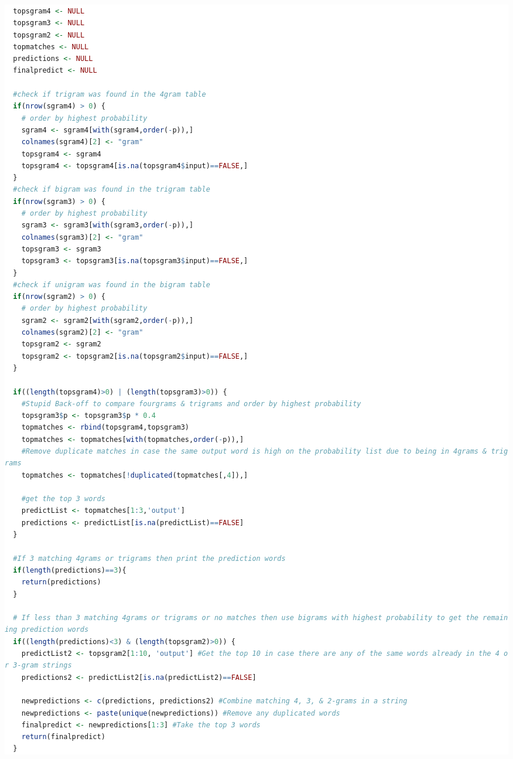 ```r
  topsgram4 <- NULL
  topsgram3 <- NULL
  topsgram2 <- NULL
  topmatches <- NULL
  predictions <- NULL
  finalpredict <- NULL

  #check if trigram was found in the 4gram table
  if(nrow(sgram4) > 0) {
    # order by highest probability
    sgram4 <- sgram4[with(sgram4,order(-p)),]
    colnames(sgram4)[2] <- "gram"
    topsgram4 <- sgram4
    topsgram4 <- topsgram4[is.na(topsgram4$input)==FALSE,]
  } 
  #check if bigram was found in the trigram table
  if(nrow(sgram3) > 0) {
    # order by highest probability
    sgram3 <- sgram3[with(sgram3,order(-p)),]
    colnames(sgram3)[2] <- "gram"
    topsgram3 <- sgram3   
    topsgram3 <- topsgram3[is.na(topsgram3$input)==FALSE,]      
  }  
  #check if unigram was found in the bigram table
  if(nrow(sgram2) > 0) {
    # order by highest probability
    sgram2 <- sgram2[with(sgram2,order(-p)),]
    colnames(sgram2)[2] <- "gram"
    topsgram2 <- sgram2
    topsgram2 <- topsgram2[is.na(topsgram2$input)==FALSE,]    
  } 

  if((length(topsgram4)>0) | (length(topsgram3)>0)) {
    #Stupid Back-off to compare fourgrams & trigrams and order by highest probability
    topsgram3$p <- topsgram3$p * 0.4
    topmatches <- rbind(topsgram4,topsgram3)
    topmatches <- topmatches[with(topmatches,order(-p)),]
    #Remove duplicate matches in case the same output word is high on the probability list due to being in 4grams & trigrams
    topmatches <- topmatches[!duplicated(topmatches[,4]),]
    
    #get the top 3 words
    predictList <- topmatches[1:3,'output']
    predictions <- predictList[is.na(predictList)==FALSE]  
  }
  
  #If 3 matching 4grams or trigrams then print the prediction words
  if(length(predictions)==3){
    return(predictions)
  }
  
  # If less than 3 matching 4grams or trigrams or no matches then use bigrams with highest probability to get the remaining prediction words
  if((length(predictions)<3) & (length(topsgram2)>0)) {
    predictList2 <- topsgram2[1:10, 'output'] #Get the top 10 in case there are any of the same words already in the 4 or 3-gram strings
    predictions2 <- predictList2[is.na(predictList2)==FALSE]   
    
    newpredictions <- c(predictions, predictions2) #Combine matching 4, 3, & 2-grams in a string
    newpredictions <- paste(unique(newpredictions)) #Remove any duplicated words
    finalpredict <- newpredictions[1:3] #Take the top 3 words
    return(finalpredict)
  }
```